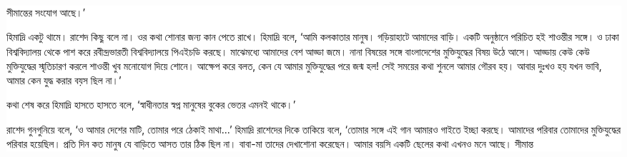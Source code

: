 &#x9B8;&#x9C0;&#x9AE;&#x9BE;&#x9A8;&#x9CD;&#x9A4;&#x9C7;&#x9B0; &#x9B8;&#x982;&#x9AF;&#x9CB;&#x997; &#x986;&#x99B;&#x9C7;&#x964;&#x2019;</p><p>&#x9B9;&#x9BF;&#x9AE;&#x9BE;&#x9A6;&#x9CD;&#x9B0;&#x9BF; &#x98F;&#x995;&#x99F;&#x9C1; &#x9A5;&#x9BE;&#x9AE;&#x9C7;&#x964; &#x9B0;&#x9BE;&#x9B6;&#x9C7;&#x9A6; &#x995;&#x9BF;&#x99B;&#x9C1; &#x9AC;&#x9B2;&#x9C7; &#x9A8;&#x9BE;&#x964; &#x993;&#x9B0; &#x995;&#x9A5;&#x9BE; &#x9B6;&#x9CB;&#x9A8;&#x9BE;&#x9B0; &#x99C;&#x9A8;&#x9CD;&#x9AF; &#x995;&#x9BE;&#x9A8; &#x9AA;&#x9C7;&#x9A4;&#x9C7; &#x9B0;&#x9BE;&#x996;&#x9C7;&#x964; &#x9B9;&#x9BF;&#x9AE;&#x9BE;&#x9A6;&#x9CD;&#x9B0;&#x9BF; &#x9AC;&#x9B2;&#x9C7;, &#x2018;&#x986;&#x9AE;&#x9BF; &#x995;&#x9B2;&#x995;&#x9BE;&#x9A4;&#x9BE;&#x9B0; &#x9AE;&#x9BE;&#x9A8;&#x9C1;&#x9B7;&#x964; &#x997;&#x9A1;&#x9BC;&#x9BF;&#x9DF;&#x9BE;&#x9B9;&#x9BE;&#x99F;&#x9C7; &#x986;&#x9AE;&#x9BE;&#x9A6;&#x9C7;&#x9B0; &#x9AC;&#x9BE;&#x9A1;&#x9BC;&#x9BF;&#x964; &#x98F;&#x995;&#x99F;&#x9BF; &#x985;&#x9A8;&#x9C1;&#x9B7;&#x9CD;&#x9A0;&#x9BE;&#x9A8;&#x9C7; &#x9AA;&#x9B0;&#x9BF;&#x99A;&#x9BF;&#x9A4; &#x9B9;&#x987; &#x9B6;&#x9BE;&#x993;&#x9A8;&#x9CD;&#x9A4;&#x9C0;&#x9B0; &#x9B8;&#x999;&#x9CD;&#x997;&#x9C7;&#x964; &#x993; &#x9A2;&#x9BE;&#x995;&#x9BE; &#x9AC;&#x9BF;&#x9B6;&#x9CD;&#x9AC;&#x9AC;&#x9BF;&#x9A6;&#x9CD;&#x9AF;&#x9BE;&#x9B2;&#x9DF; &#x9A5;&#x9C7;&#x995;&#x9C7; &#x9AA;&#x9BE;&#x9B6; &#x995;&#x9B0;&#x9C7; &#x9B0;&#x9AC;&#x9C0;&#x9A8;&#x9CD;&#x9A6;&#x9CD;&#x9B0;&#x9AD;&#x9BE;&#x9B0;&#x9A4;&#x9C0; &#x9AC;&#x9BF;&#x9B6;&#x9CD;&#x9AC;&#x9AC;&#x9BF;&#x9A6;&#x9CD;&#x9AF;&#x9BE;&#x9B2;&#x9DF;&#x9C7; &#x9AA;&#x9BF;&#x98F;&#x987;&#x99A;&#x9A1;&#x9BF; &#x995;&#x9B0;&#x99B;&#x9C7;&#x964; &#x9AE;&#x9BE;&#x99D;&#x9C7;&#x9AE;&#x9A7;&#x9CD;&#x9AF;&#x9C7; &#x986;&#x9AE;&#x9BE;&#x9A6;&#x9C7;&#x9B0; &#x9AC;&#x9C7;&#x9B6; &#x986;&#x9A1;&#x9CD;&#x9A1;&#x9BE; &#x99C;&#x9AE;&#x9C7;&#x964; &#x9A8;&#x9BE;&#x9A8;&#x9BE; &#x9AC;&#x9BF;&#x9B7;&#x9DF;&#x9C7;&#x9B0; &#x9B8;&#x999;&#x9CD;&#x997;&#x9C7; &#x9AC;&#x9BE;&#x982;&#x9B2;&#x9BE;&#x9A6;&#x9C7;&#x9B6;&#x9C7;&#x9B0; &#x9AE;&#x9C1;&#x995;&#x9CD;&#x9A4;&#x9BF;&#x9AF;&#x9C1;&#x9A6;&#x9CD;&#x9A7;&#x9C7;&#x9B0; &#x9AC;&#x9BF;&#x9B7;&#x9DF; &#x989;&#x9A0;&#x9C7; &#x986;&#x9B8;&#x9C7;&#x964; &#x986;&#x9A1;&#x9CD;&#x9A1;&#x9BE;&#x9DF; &#x995;&#x9C7;&#x989; &#x995;&#x9C7;&#x989; &#x9AE;&#x9C1;&#x995;&#x9CD;&#x9A4;&#x9BF;&#x9AF;&#x9C1;&#x9A6;&#x9CD;&#x9A7;&#x9C7;&#x9B0; &#x9B8;&#x9CD;&#x9AE;&#x9C3;&#x9A4;&#x9BF;&#x99A;&#x9BE;&#x9B0;&#x9A3; &#x995;&#x9B0;&#x9B2;&#x9C7; &#x9B6;&#x9BE;&#x993;&#x9A8;&#x9CD;&#x9A4;&#x9C0; &#x996;&#x9C1;&#x9AC; &#x9AE;&#x9A8;&#x9CB;&#x9AF;&#x9CB;&#x997; &#x9A6;&#x9BF;&#x9DF;&#x9C7; &#x9B6;&#x9CB;&#x9A8;&#x9C7;&#x964; &#x986;&#x995;&#x9CD;&#x9B7;&#x9C7;&#x9AA; &#x995;&#x9B0;&#x9C7; &#x9AC;&#x9B2;&#x9A4;, &#x995;&#x9C7;&#x9A8; &#x9AF;&#x9C7; &#x986;&#x9AE;&#x9BE;&#x9B0; &#x9AE;&#x9C1;&#x995;&#x9CD;&#x9A4;&#x9BF;&#x9AF;&#x9C1;&#x9A6;&#x9CD;&#x9A7;&#x9C7;&#x9B0; &#x9AA;&#x9B0;&#x9C7; &#x99C;&#x9A8;&#x9CD;&#x9AE; &#x9B9;&#x9B2;! &#x9B8;&#x9C7;&#x987; &#x9B8;&#x9AE;&#x9DF;&#x9C7;&#x9B0; &#x995;&#x9A5;&#x9BE; &#x9B6;&#x9C1;&#x9A8;&#x9B2;&#x9C7; &#x986;&#x9AE;&#x9BE;&#x9B0; &#x997;&#x9CC;&#x9B0;&#x9AC; &#x9B9;&#x9DF;&#x964; &#x986;&#x9AC;&#x9BE;&#x9B0; &#x9A6;&#x9C1;&#x983;&#x996;&#x993; &#x9B9;&#x9DF; &#x9AF;&#x996;&#x9A8; &#x9AD;&#x9BE;&#x9AC;&#x9BF;, &#x986;&#x9AE;&#x9BE;&#x9B0; &#x995;&#x9C7;&#x9A8; &#x9AF;&#x9C1;&#x9A6;&#x9CD;&#x9A7; &#x995;&#x9B0;&#x9BE;&#x9B0; &#x9AC;&#x9DF;&#x9B8; &#x99B;&#x9BF;&#x9B2; &#x9A8;&#x9BE;&#x964;&#x2019;</p><p>&#x995;&#x9A5;&#x9BE; &#x9B6;&#x9C7;&#x9B7; &#x995;&#x9B0;&#x9C7; &#x9B9;&#x9BF;&#x9AE;&#x9BE;&#x9A6;&#x9CD;&#x9B0;&#x9BF; &#x9B9;&#x9BE;&#x9B8;&#x9A4;&#x9C7; &#x9B9;&#x9BE;&#x9B8;&#x9A4;&#x9C7; &#x9AC;&#x9B2;&#x9C7;, &#x2018;&#x9B8;&#x9CD;&#x9AC;&#x9BE;&#x9A7;&#x9C0;&#x9A8;&#x9A4;&#x9BE;&#x9B0; &#x9B8;&#x9CD;&#x9AC;&#x9AA;&#x9CD;&#x9A8; &#x9AE;&#x9BE;&#x9A8;&#x9C1;&#x9B7;&#x9C7;&#x9B0; &#x9AC;&#x9C1;&#x995;&#x9C7;&#x9B0; &#x9AD;&#x9C7;&#x9A4;&#x9B0; &#x98F;&#x9AE;&#x9A8;&#x987; &#x9A5;&#x9BE;&#x995;&#x9C7;&#x964;&#x2019;</p><p>&#x9B0;&#x9BE;&#x9B6;&#x9C7;&#x9A6; &#x997;&#x9C1;&#x9A8;&#x997;&#x9C1;&#x9A8;&#x9BF;&#x9DF;&#x9C7; &#x9AC;&#x9B2;&#x9C7;, &#x2018;&#x993; &#x986;&#x9AE;&#x9BE;&#x9B0; &#x9A6;&#x9C7;&#x9B6;&#x9C7;&#x9B0; &#x9AE;&#x9BE;&#x99F;&#x9BF;, &#x9A4;&#x9CB;&#x9AE;&#x9BE;&#x9B0; &#x9AA;&#x9B0;&#x9C7; &#x9A0;&#x9C7;&#x995;&#x9BE;&#x987; &#x9AE;&#x9BE;&#x9A5;&#x9BE;...&#x2019; &#x9B9;&#x9BF;&#x9AE;&#x9BE;&#x9A6;&#x9CD;&#x9B0;&#x9BF; &#x9B0;&#x9BE;&#x9B6;&#x9C7;&#x9A6;&#x9C7;&#x9B0; &#x9A6;&#x9BF;&#x995;&#x9C7; &#x9A4;&#x9BE;&#x995;&#x9BF;&#x9DF;&#x9C7; &#x9AC;&#x9B2;&#x9C7;, &#x2018;&#x9A4;&#x9CB;&#x9AE;&#x9BE;&#x9B0; &#x9B8;&#x999;&#x9CD;&#x997;&#x9C7; &#x98F;&#x987; &#x997;&#x9BE;&#x9A8; &#x986;&#x9AE;&#x9BE;&#x9B0;&#x993; &#x997;&#x9BE;&#x987;&#x9A4;&#x9C7; &#x987;&#x99A;&#x9CD;&#x99B;&#x9BE; &#x995;&#x9B0;&#x99B;&#x9C7;&#x964; &#x986;&#x9AE;&#x9BE;&#x9A6;&#x9C7;&#x9B0; &#x9AA;&#x9B0;&#x9BF;&#x9AC;&#x9BE;&#x9B0; &#x9A4;&#x9CB;&#x9AE;&#x9BE;&#x9A6;&#x9C7;&#x9B0; &#x9AE;&#x9C1;&#x995;&#x9CD;&#x9A4;&#x9BF;&#x9AF;&#x9C1;&#x9A6;&#x9CD;&#x9A7;&#x9C7;&#x9B0; &#x9AA;&#x9B0;&#x9BF;&#x9AC;&#x9BE;&#x9B0; &#x9B9;&#x9DF;&#x9C7;&#x99B;&#x9BF;&#x9B2;&#x964; &#x9AA;&#x9CD;&#x9B0;&#x9A4;&#x9BF; &#x9A6;&#x9BF;&#x9A8; &#x995;&#x9A4; &#x9AE;&#x9BE;&#x9A8;&#x9C1;&#x9B7; &#x9AF;&#x9C7; &#x9AC;&#x9BE;&#x9A1;&#x9BC;&#x9BF;&#x9A4;&#x9C7; &#x986;&#x9B8;&#x9A4; &#x9A4;&#x9BE;&#x9B0; &#x9A0;&#x9BF;&#x995; &#x99B;&#x9BF;&#x9B2; &#x9A8;&#x9BE;&#x964; &#x9AC;&#x9BE;&#x9AC;&#x9BE;-&#x9AE;&#x9BE; &#x9A4;&#x9BE;&#x9A6;&#x9C7;&#x9B0; &#x9A6;&#x9C7;&#x996;&#x9BE;&#x9B6;&#x9CB;&#x9A8;&#x9BE; &#x995;&#x9B0;&#x9C7;&#x99B;&#x9C7;&#x9A8;&#x964; &#x986;&#x9AE;&#x9BE;&#x9B0; &#x9AC;&#x9DF;&#x9B8;&#x9BF; &#x98F;&#x995;&#x99F;&#x9BF; &#x99B;&#x9C7;&#x9B2;&#x9C7;&#x9B0; &#x995;&#x9A5;&#x9BE; &#x98F;&#x996;&#x9A8;&#x993; &#x9AE;&#x9A8;&#x9C7; &#x986;&#x99B;&#x9C7;&#x964; &#x9B8;&#x9C0;&#x9AE;&#x9BE;&#x9A8;&#x9CD;&#x9A4;